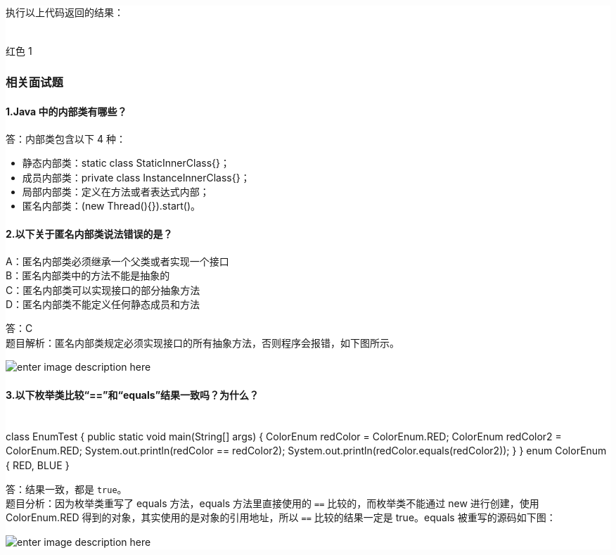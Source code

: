 
执行以上代码返回的结果：


​    
    红色
    1


### 相关面试题

#### 1.Java 中的内部类有哪些？

答：内部类包含以下 4 种：

  * 静态内部类：static class StaticInnerClass{}；
  * 成员内部类：private class InstanceInnerClass{}；
  * 局部内部类：定义在方法或者表达式内部；
  * 匿名内部类：(new Thread(){}).start()。

#### 2.以下关于匿名内部类说法错误的是？

A：匿名内部类必须继承一个父类或者实现一个接口  
B：匿名内部类中的方法不能是抽象的  
C：匿名内部类可以实现接口的部分抽象方法  
D：匿名内部类不能定义任何静态成员和方法

答：C  
题目解析：匿名内部类规定必须实现接口的所有抽象方法，否则程序会报错，如下图所示。

![enter image description
here](https://images.gitbook.cn/7d00d230-c7b3-11e9-9e56-8d3dec542204)

#### 3.以下枚举类比较“==”和“equals”结果一致吗？为什么？


​    
    class EnumTest {
        public static void main(String[] args) {
            ColorEnum redColor = ColorEnum.RED;
            ColorEnum redColor2 = ColorEnum.RED;
            System.out.println(redColor == redColor2);
            System.out.println(redColor.equals(redColor2));
        }
    }
    enum ColorEnum {
        RED,
        BLUE
    }


答：结果一致，都是 `true`。  
题目分析：因为枚举类重写了 equals 方法，equals 方法里直接使用的 `==` 比较的，而枚举类不能通过 new 进行创建，使用
ColorEnum.RED 得到的对象，其实使用的是对象的引用地址，所以 `==` 比较的结果一定是 true。equals 被重写的源码如下图：

![enter image description
here](https://images.gitbook.cn/8feae480-c7b3-11e9-9e56-8d3dec542204)
